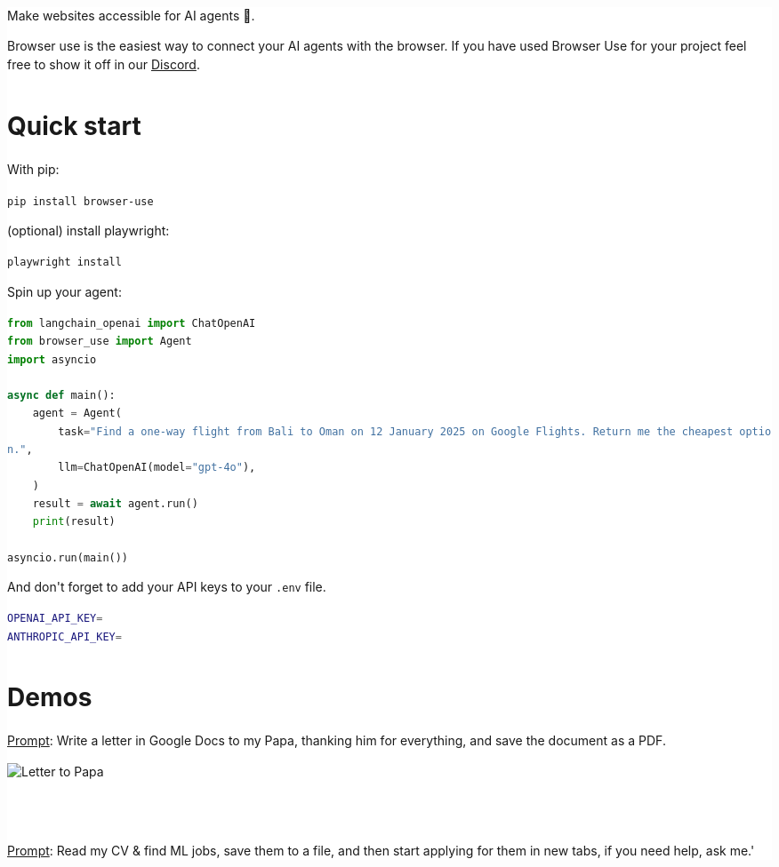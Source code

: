 Make websites accessible for AI agents 🤖.

Browser use is the easiest way to connect your AI agents with the browser. If you have used Browser Use for your project feel free to show it off in our [Discord](https://link.browser-use.com/discord).

# Quick start

With pip:

```bash
pip install browser-use
```

(optional) install playwright:

```bash
playwright install
```

Spin up your agent:

```python
from langchain_openai import ChatOpenAI
from browser_use import Agent
import asyncio

async def main():
    agent = Agent(
        task="Find a one-way flight from Bali to Oman on 12 January 2025 on Google Flights. Return me the cheapest option.",
        llm=ChatOpenAI(model="gpt-4o"),
    )
    result = await agent.run()
    print(result)

asyncio.run(main())
```

And don't forget to add your API keys to your `.env` file.

```bash
OPENAI_API_KEY=
ANTHROPIC_API_KEY=
```

# Demos

[Prompt](https://github.com/browser-use/browser-use/blob/main/examples/real_browser.py): Write a letter in Google Docs to my Papa, thanking him for everything, and save the document as a PDF.

![Letter to Papa](https://github.com/user-attachments/assets/242ade3e-15bc-41c2-988f-cbc5415a66aa)

<br/><br/>

[Prompt](https://github.com/browser-use/browser-use/blob/main/examples/find_and_apply_to_jobs.py): Read my CV & find ML jobs, save them to a file, and then start applying for them in new tabs, if you need help, ask me.'
